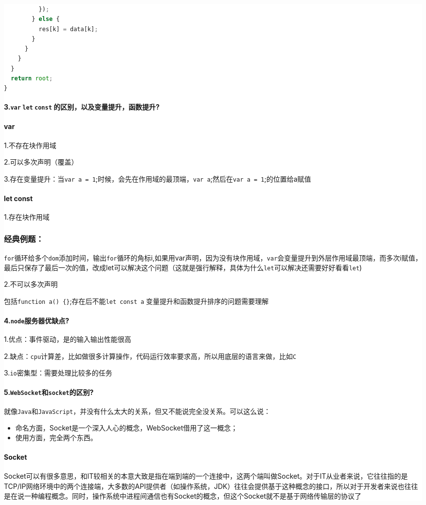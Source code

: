```javascript
          });
        } else {
          res[k] = data[k];
        }
      }
    }
  }
  return root;
}

```

#### 3.`var` `let` `const` 的区别，以及变量提升，函数提升?

#### var

1.不存在块作用域

2.可以多次声明（覆盖）

3.存在变量提升：当`var a = 1`;时候，会先在作用域的最顶端，`var a`;然后在`var a = 1`;的位置给a赋值

#### let const

1.存在块作用域

### 经典例题：

`for`循环给多个`dom`添加时间，输出`for`循环的角标i,如果用var声明，因为没有块作用域，`var`会变量提升到外层作用域最顶端，而多次i赋值，最后只保存了最后一次的值，改成let可以解决这个问题（这就是强行解释，具体为什么`let`可以解决还需要好好看看`let`)

2.不可以多次声明

包括`function a() {}`;存在后不能`let const a`
变量提升和函数提升排序的问题需要理解


#### 4.`node`服务器优缺点?
1.优点：事件驱动，是的输入输出性能很高

2.缺点：`cpu`计算差，比如做很多计算操作，代码运行效率要求高，所以用底层的语言来做，比如`C`

3.`io`密集型：需要处理比较多的任务


#### 5.`WebSocket`和`socket`的区别?

就像`Java`和`JavaScript`，并没有什么太大的关系，但又不能说完全没关系。可以这么说：

* 命名方面，Socket是一个深入人心的概念，WebSocket借用了这一概念；
* 使用方面，完全两个东西。

#### Socket

Socket可以有很多意思，和IT较相关的本意大致是指在端到端的一个连接中，这两个端叫做Socket。对于IT从业者来说，它往往指的是TCP/IP网络环境中的两个连接端，大多数的API提供者（如操作系统，JDK）往往会提供基于这种概念的接口，所以对于开发者来说也往往是在说一种编程概念。同时，操作系统中进程间通信也有Socket的概念，但这个Socket就不是基于网络传输层的协议了
